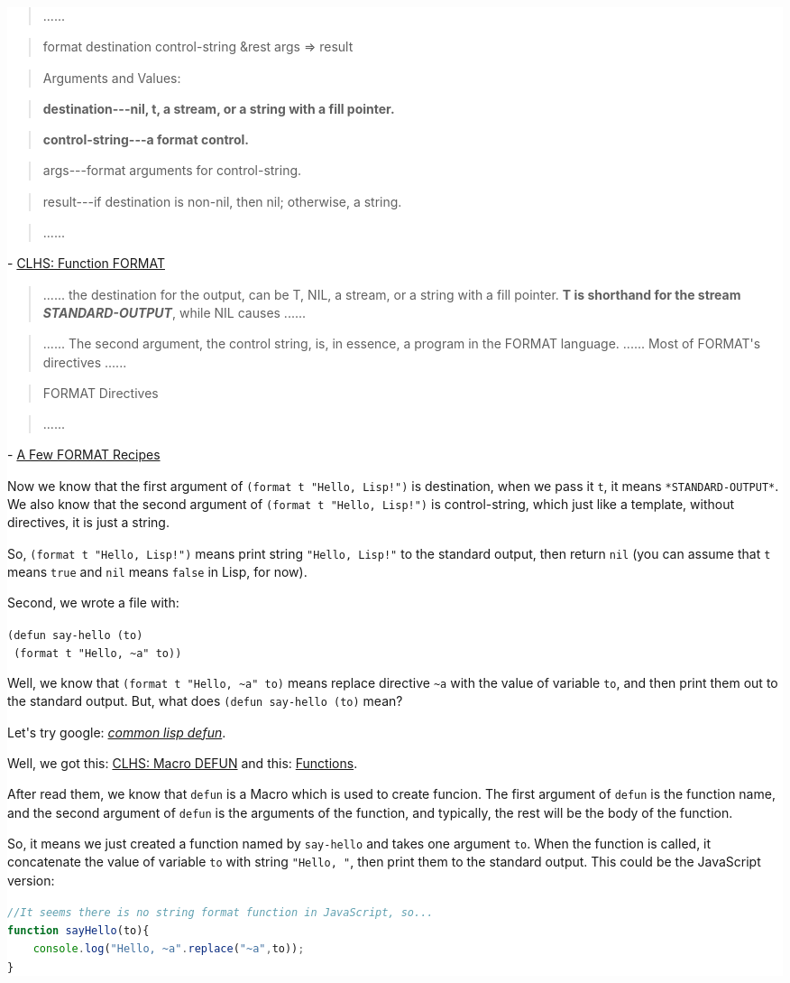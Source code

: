 >......

>format destination control-string &rest args => result

>Arguments and Values:

>**destination---nil, t, a stream, or a string with a fill pointer.**

>**control-string---a format control.**

>args---format arguments for control-string.

>result---if destination is non-nil, then nil; otherwise, a string.

>......

\- [CLHS: Function FORMAT](http://www.lispworks.com/documentation/lw50/CLHS/Body/f_format.htm)

>...... the destination for the output, can be T, NIL, a stream, or a string with a fill pointer. **T is shorthand for the stream *STANDARD-OUTPUT***, while NIL causes  ......

>...... The second argument, the control string, is, in essence, a program in the FORMAT language. ...... Most of FORMAT's directives ......

>FORMAT Directives

>......

\- [A Few FORMAT Recipes](http://www.gigamonkeys.com/book/a-few-format-recipes.html)

Now we know that the first argument of `(format t "Hello, Lisp!")` is destination, when we pass it `t`, it means `*STANDARD-OUTPUT*`. We also know that the second argument of `(format t "Hello, Lisp!")` is control-string, which just like a template, without directives, it is just a string.

So, `(format t "Hello, Lisp!")` means print string `"Hello, Lisp!"` to the standard output, then return `nil` (you can assume that `t` means `true` and `nil` means `false` in Lisp, for now).

Second, we wrote a file with:

```Lisp
(defun say-hello (to)
 (format t "Hello, ~a" to))
```

Well, we know that `(format t "Hello, ~a" to)` means replace directive `~a` with the value of variable `to`, and then print them out to the standard output. But, what does `(defun say-hello (to)` mean?

Let's try google: [_common lisp defun_](https://www.google.com/search?q=common+lisp+defun).

Well, we got this: [CLHS: Macro DEFUN](http://www.lispworks.com/documentation/lw50/CLHS/Body/m_defun.htm) and this: [Functions](http://www.gigamonkeys.com/book/functions.html).

After read them, we know that `defun` is a Macro which is used to create funcion. The first argument of `defun` is the function name, and the second argument of `defun` is the arguments of the function, and typically, the rest will be the body of the function.

So, it means we just created a function named by `say-hello` and takes one argument `to`. When the function is called, it concatenate the value of variable `to` with string `"Hello, "`, then print them to the standard output. This could be the JavaScript version:

```JavaScript
//It seems there is no string format function in JavaScript, so...
function sayHello(to){
    console.log("Hello, ~a".replace("~a",to));
}
```
